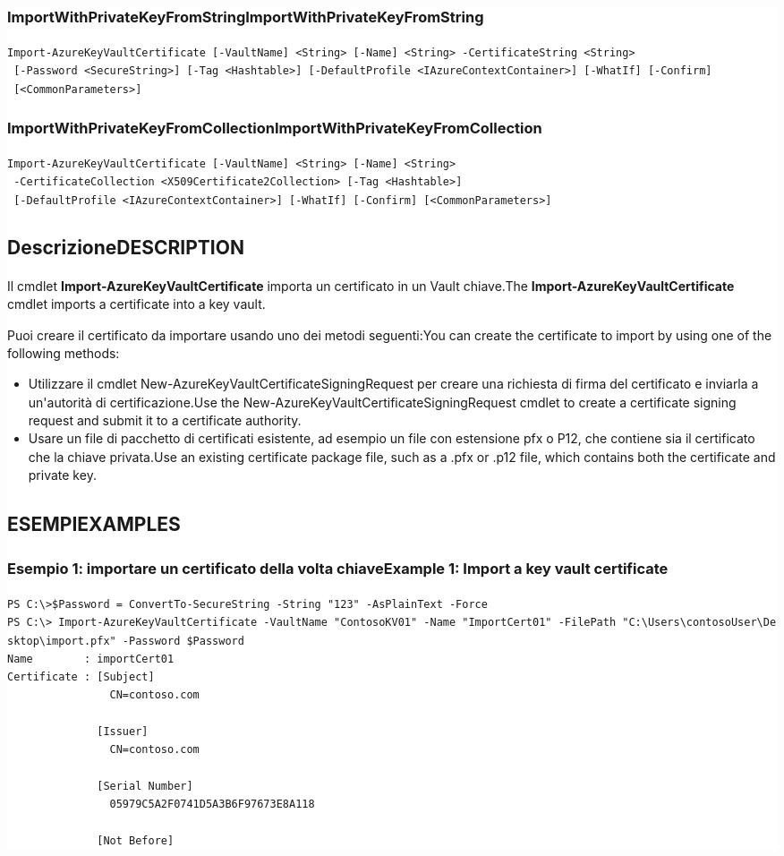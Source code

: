### <span data-ttu-id="a9fb5-107">ImportWithPrivateKeyFromString</span><span class="sxs-lookup"><span data-stu-id="a9fb5-107">ImportWithPrivateKeyFromString</span></span>
```
Import-AzureKeyVaultCertificate [-VaultName] <String> [-Name] <String> -CertificateString <String>
 [-Password <SecureString>] [-Tag <Hashtable>] [-DefaultProfile <IAzureContextContainer>] [-WhatIf] [-Confirm]
 [<CommonParameters>]
```

### <span data-ttu-id="a9fb5-108">ImportWithPrivateKeyFromCollection</span><span class="sxs-lookup"><span data-stu-id="a9fb5-108">ImportWithPrivateKeyFromCollection</span></span>
```
Import-AzureKeyVaultCertificate [-VaultName] <String> [-Name] <String>
 -CertificateCollection <X509Certificate2Collection> [-Tag <Hashtable>]
 [-DefaultProfile <IAzureContextContainer>] [-WhatIf] [-Confirm] [<CommonParameters>]
```

## <span data-ttu-id="a9fb5-109">Descrizione</span><span class="sxs-lookup"><span data-stu-id="a9fb5-109">DESCRIPTION</span></span>
<span data-ttu-id="a9fb5-110">Il cmdlet **Import-AzureKeyVaultCertificate** importa un certificato in un Vault chiave.</span><span class="sxs-lookup"><span data-stu-id="a9fb5-110">The **Import-AzureKeyVaultCertificate** cmdlet imports a certificate into a key vault.</span></span>

<span data-ttu-id="a9fb5-111">Puoi creare il certificato da importare usando uno dei metodi seguenti:</span><span class="sxs-lookup"><span data-stu-id="a9fb5-111">You can create the certificate to import by using one of the following methods:</span></span>

- <span data-ttu-id="a9fb5-112">Utilizzare il cmdlet New-AzureKeyVaultCertificateSigningRequest per creare una richiesta di firma del certificato e inviarla a un'autorità di certificazione.</span><span class="sxs-lookup"><span data-stu-id="a9fb5-112">Use the New-AzureKeyVaultCertificateSigningRequest cmdlet to create a certificate signing request and submit it to a certificate authority.</span></span>
- <span data-ttu-id="a9fb5-113">Usare un file di pacchetto di certificati esistente, ad esempio un file con estensione pfx o P12, che contiene sia il certificato che la chiave privata.</span><span class="sxs-lookup"><span data-stu-id="a9fb5-113">Use an existing certificate package file, such as a .pfx or .p12 file, which contains both the certificate and private key.</span></span>

## <span data-ttu-id="a9fb5-114">ESEMPI</span><span class="sxs-lookup"><span data-stu-id="a9fb5-114">EXAMPLES</span></span>

### <span data-ttu-id="a9fb5-115">Esempio 1: importare un certificato della volta chiave</span><span class="sxs-lookup"><span data-stu-id="a9fb5-115">Example 1: Import a key vault certificate</span></span>
```
PS C:\>$Password = ConvertTo-SecureString -String "123" -AsPlainText -Force
PS C:\> Import-AzureKeyVaultCertificate -VaultName "ContosoKV01" -Name "ImportCert01" -FilePath "C:\Users\contosoUser\Desktop\import.pfx" -Password $Password
Name        : importCert01
Certificate : [Subject]
                CN=contoso.com

              [Issuer]
                CN=contoso.com

              [Serial Number]
                05979C5A2F0741D5A3B6F97673E8A118

              [Not Before]
```
